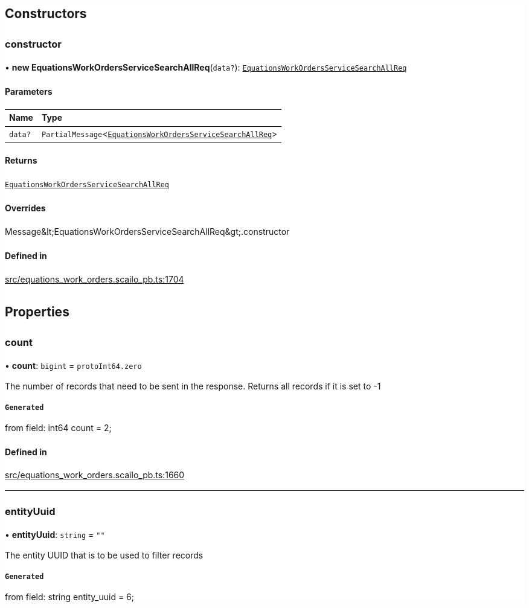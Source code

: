 ## Constructors

### constructor

• **new EquationsWorkOrdersServiceSearchAllReq**(`data?`): [`EquationsWorkOrdersServiceSearchAllReq`](EquationsWorkOrdersServiceSearchAllReq.md)

#### Parameters

| Name | Type |
| :------ | :------ |
| `data?` | `PartialMessage`\<[`EquationsWorkOrdersServiceSearchAllReq`](EquationsWorkOrdersServiceSearchAllReq.md)\> |

#### Returns

[`EquationsWorkOrdersServiceSearchAllReq`](EquationsWorkOrdersServiceSearchAllReq.md)

#### Overrides

Message\&lt;EquationsWorkOrdersServiceSearchAllReq\&gt;.constructor

#### Defined in

[src/equations_work_orders.scailo_pb.ts:1704](https://github.com/scailo/ts-sdk/blob/c10a36b57201dfa5903d4b53efa1e62aa6208936/src/equations_work_orders.scailo_pb.ts#L1704)

## Properties

### count

• **count**: `bigint` = `protoInt64.zero`

The number of records that need to be sent in the response. Returns all records if it is set to -1

**`Generated`**

from field: int64 count = 2;

#### Defined in

[src/equations_work_orders.scailo_pb.ts:1660](https://github.com/scailo/ts-sdk/blob/c10a36b57201dfa5903d4b53efa1e62aa6208936/src/equations_work_orders.scailo_pb.ts#L1660)

___

### entityUuid

• **entityUuid**: `string` = `""`

The entity UUID that is to be used to filter records

**`Generated`**

from field: string entity_uuid = 6;
